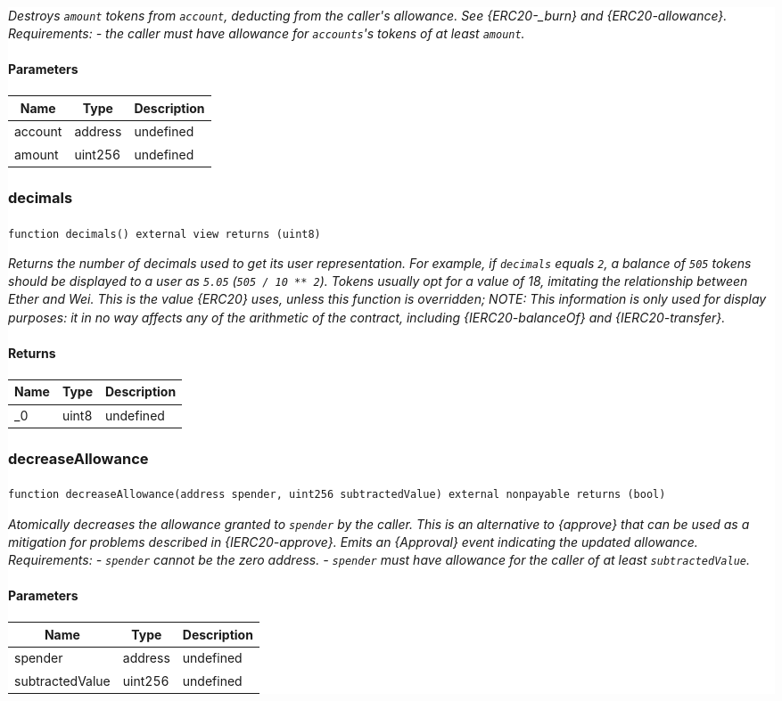 

*Destroys `amount` tokens from `account`, deducting from the caller&#39;s allowance. See {ERC20-_burn} and {ERC20-allowance}. Requirements: - the caller must have allowance for ``accounts``&#39;s tokens of at least `amount`.*

#### Parameters

| Name | Type | Description |
|---|---|---|
| account | address | undefined
| amount | uint256 | undefined

### decimals

```solidity
function decimals() external view returns (uint8)
```



*Returns the number of decimals used to get its user representation. For example, if `decimals` equals `2`, a balance of `505` tokens should be displayed to a user as `5.05` (`505 / 10 ** 2`). Tokens usually opt for a value of 18, imitating the relationship between Ether and Wei. This is the value {ERC20} uses, unless this function is overridden; NOTE: This information is only used for _display_ purposes: it in no way affects any of the arithmetic of the contract, including {IERC20-balanceOf} and {IERC20-transfer}.*


#### Returns

| Name | Type | Description |
|---|---|---|
| _0 | uint8 | undefined

### decreaseAllowance

```solidity
function decreaseAllowance(address spender, uint256 subtractedValue) external nonpayable returns (bool)
```



*Atomically decreases the allowance granted to `spender` by the caller. This is an alternative to {approve} that can be used as a mitigation for problems described in {IERC20-approve}. Emits an {Approval} event indicating the updated allowance. Requirements: - `spender` cannot be the zero address. - `spender` must have allowance for the caller of at least `subtractedValue`.*

#### Parameters

| Name | Type | Description |
|---|---|---|
| spender | address | undefined
| subtractedValue | uint256 | undefined
